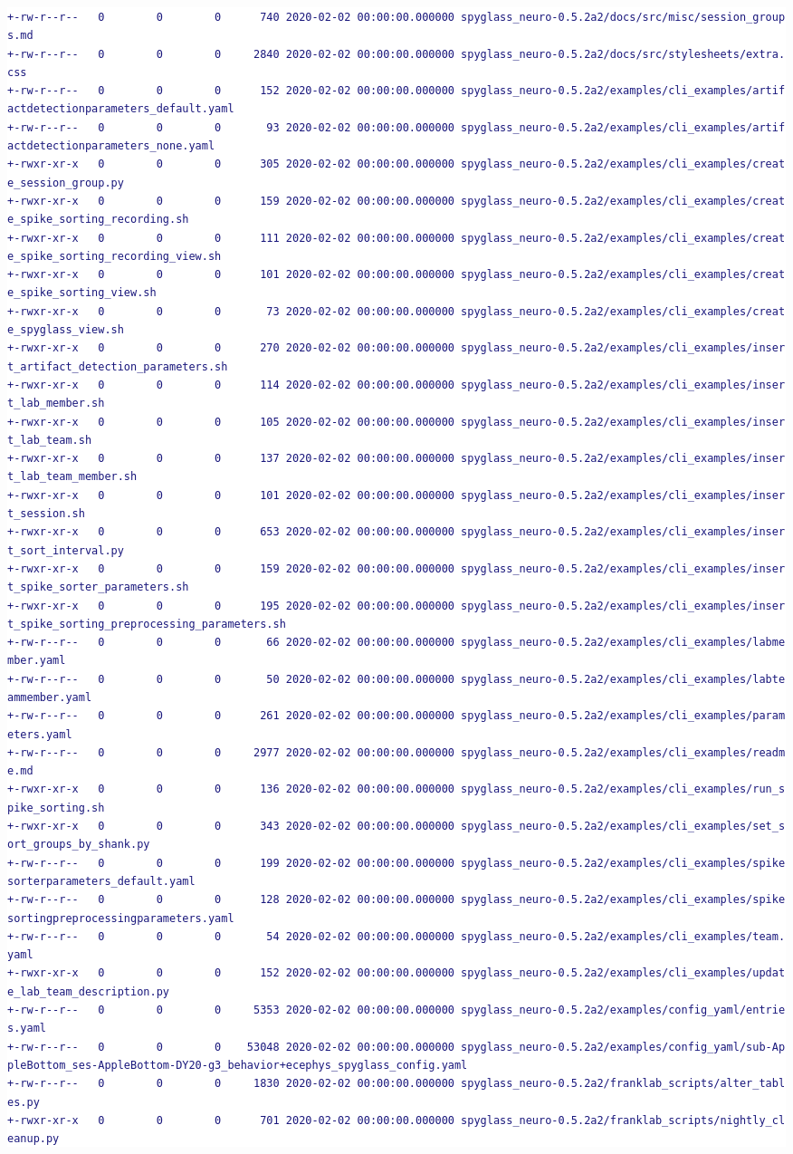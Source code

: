 ```diff
+-rw-r--r--   0        0        0      740 2020-02-02 00:00:00.000000 spyglass_neuro-0.5.2a2/docs/src/misc/session_groups.md
+-rw-r--r--   0        0        0     2840 2020-02-02 00:00:00.000000 spyglass_neuro-0.5.2a2/docs/src/stylesheets/extra.css
+-rw-r--r--   0        0        0      152 2020-02-02 00:00:00.000000 spyglass_neuro-0.5.2a2/examples/cli_examples/artifactdetectionparameters_default.yaml
+-rw-r--r--   0        0        0       93 2020-02-02 00:00:00.000000 spyglass_neuro-0.5.2a2/examples/cli_examples/artifactdetectionparameters_none.yaml
+-rwxr-xr-x   0        0        0      305 2020-02-02 00:00:00.000000 spyglass_neuro-0.5.2a2/examples/cli_examples/create_session_group.py
+-rwxr-xr-x   0        0        0      159 2020-02-02 00:00:00.000000 spyglass_neuro-0.5.2a2/examples/cli_examples/create_spike_sorting_recording.sh
+-rwxr-xr-x   0        0        0      111 2020-02-02 00:00:00.000000 spyglass_neuro-0.5.2a2/examples/cli_examples/create_spike_sorting_recording_view.sh
+-rwxr-xr-x   0        0        0      101 2020-02-02 00:00:00.000000 spyglass_neuro-0.5.2a2/examples/cli_examples/create_spike_sorting_view.sh
+-rwxr-xr-x   0        0        0       73 2020-02-02 00:00:00.000000 spyglass_neuro-0.5.2a2/examples/cli_examples/create_spyglass_view.sh
+-rwxr-xr-x   0        0        0      270 2020-02-02 00:00:00.000000 spyglass_neuro-0.5.2a2/examples/cli_examples/insert_artifact_detection_parameters.sh
+-rwxr-xr-x   0        0        0      114 2020-02-02 00:00:00.000000 spyglass_neuro-0.5.2a2/examples/cli_examples/insert_lab_member.sh
+-rwxr-xr-x   0        0        0      105 2020-02-02 00:00:00.000000 spyglass_neuro-0.5.2a2/examples/cli_examples/insert_lab_team.sh
+-rwxr-xr-x   0        0        0      137 2020-02-02 00:00:00.000000 spyglass_neuro-0.5.2a2/examples/cli_examples/insert_lab_team_member.sh
+-rwxr-xr-x   0        0        0      101 2020-02-02 00:00:00.000000 spyglass_neuro-0.5.2a2/examples/cli_examples/insert_session.sh
+-rwxr-xr-x   0        0        0      653 2020-02-02 00:00:00.000000 spyglass_neuro-0.5.2a2/examples/cli_examples/insert_sort_interval.py
+-rwxr-xr-x   0        0        0      159 2020-02-02 00:00:00.000000 spyglass_neuro-0.5.2a2/examples/cli_examples/insert_spike_sorter_parameters.sh
+-rwxr-xr-x   0        0        0      195 2020-02-02 00:00:00.000000 spyglass_neuro-0.5.2a2/examples/cli_examples/insert_spike_sorting_preprocessing_parameters.sh
+-rw-r--r--   0        0        0       66 2020-02-02 00:00:00.000000 spyglass_neuro-0.5.2a2/examples/cli_examples/labmember.yaml
+-rw-r--r--   0        0        0       50 2020-02-02 00:00:00.000000 spyglass_neuro-0.5.2a2/examples/cli_examples/labteammember.yaml
+-rw-r--r--   0        0        0      261 2020-02-02 00:00:00.000000 spyglass_neuro-0.5.2a2/examples/cli_examples/parameters.yaml
+-rw-r--r--   0        0        0     2977 2020-02-02 00:00:00.000000 spyglass_neuro-0.5.2a2/examples/cli_examples/readme.md
+-rwxr-xr-x   0        0        0      136 2020-02-02 00:00:00.000000 spyglass_neuro-0.5.2a2/examples/cli_examples/run_spike_sorting.sh
+-rwxr-xr-x   0        0        0      343 2020-02-02 00:00:00.000000 spyglass_neuro-0.5.2a2/examples/cli_examples/set_sort_groups_by_shank.py
+-rw-r--r--   0        0        0      199 2020-02-02 00:00:00.000000 spyglass_neuro-0.5.2a2/examples/cli_examples/spikesorterparameters_default.yaml
+-rw-r--r--   0        0        0      128 2020-02-02 00:00:00.000000 spyglass_neuro-0.5.2a2/examples/cli_examples/spikesortingpreprocessingparameters.yaml
+-rw-r--r--   0        0        0       54 2020-02-02 00:00:00.000000 spyglass_neuro-0.5.2a2/examples/cli_examples/team.yaml
+-rwxr-xr-x   0        0        0      152 2020-02-02 00:00:00.000000 spyglass_neuro-0.5.2a2/examples/cli_examples/update_lab_team_description.py
+-rw-r--r--   0        0        0     5353 2020-02-02 00:00:00.000000 spyglass_neuro-0.5.2a2/examples/config_yaml/entries.yaml
+-rw-r--r--   0        0        0    53048 2020-02-02 00:00:00.000000 spyglass_neuro-0.5.2a2/examples/config_yaml/sub-AppleBottom_ses-AppleBottom-DY20-g3_behavior+ecephys_spyglass_config.yaml
+-rw-r--r--   0        0        0     1830 2020-02-02 00:00:00.000000 spyglass_neuro-0.5.2a2/franklab_scripts/alter_tables.py
+-rwxr-xr-x   0        0        0      701 2020-02-02 00:00:00.000000 spyglass_neuro-0.5.2a2/franklab_scripts/nightly_cleanup.py
```
